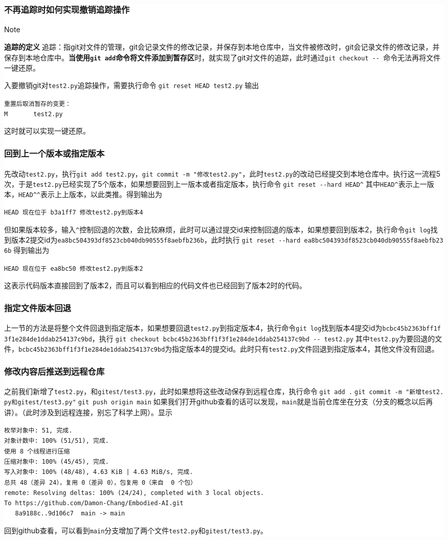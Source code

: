 ### 不再追踪时如何实现撤销追踪操作

> [!NOTE]
> **追踪的定义**
> 追踪：指git对文件的管理，git会记录文件的修改记录，并保存到本地仓库中，当文件被修改时，git会记录文件的修改记录，并保存到本地仓库中。**当使用`git add`命令将文件添加到暂存区**时，就实现了git对文件的追踪，此时通过`git checkout -- `命令无法再将文件一键还原。

入要撤销git对`test2.py`追踪操作，需要执行命令
`git reset HEAD test2.py`
输出
```
重置后取消暂存的变更：
M       test2.py
```
这时就可以实现一键还原。

### 回到上一个版本或指定版本

先改动`test2.py`，执行`git add test2.py`，`git commit -m "修改test2.py"`，此时`test2.py`的改动已经提交到本地仓库中。执行这一流程5次，于是`test2.py`已经实现了5个版本，如果想要回到上一版本或者指定版本，执行命令
`git reset --hard HEAD^`
其中`HEAD^`表示上一版本，`HEAD^^`表示上上版本，以此类推。得到输出为
```
HEAD 现在位于 b3a1ff7 修改test2.py到版本4
```
但如果版本较多，输入`^`控制回退的次数，会比较麻烦，此时可以通过提交id来控制回退的版本，如果想要回到版本2，执行命令`git log`找到版本2提交id为`ea8bc504393df8523cb040db90555f8aebfb236b`，此时执行
`git reset --hard ea8bc504393df8523cb040db90555f8aebfb236b`
得到输出为
```
HEAD 现在位于 ea8bc50 修改test2.py到版本2
```
这表示代码版本直接回到了版本2，而且可以看到相应的代码文件也已经回到了版本2时的代码。

### 指定文件版本回退

上一节的方法是将整个文件回退到指定版本，如果想要回退`test2.py`到指定版本4，执行命令`git log`找到版本4提交id为`bcbc45b2363bff1f3f1e284de1ddab254137c9bd`，执行
`git checkout bcbc45b2363bff1f3f1e284de1ddab254137c9bd -- test2.py`
其中`test2.py`为要回退的文件，`bcbc45b2363bff1f3f1e284de1ddab254137c9bd`为指定版本4的提交id。此时只有`test2.py`文件回退到指定版本4，其他文件没有回退。

### 修改内容后推送到远程仓库

之前我们新增了`test2.py`，和`gitest/test3.py`，此时如果想将这些改动保存到远程仓库，执行命令
`git add .`
`git commit -m "新增test2.py和gitest/test3.py"`
`git push origin main`
如果我们打开github查看的话可以发现，`main`就是当前仓库坐在分支（分支的概念以后再讲）。（此时涉及到远程连接，别忘了科学上网）。显示
```
枚举对象中: 51, 完成.
对象计数中: 100% (51/51), 完成.
使用 8 个线程进行压缩
压缩对象中: 100% (45/45), 完成.
写入对象中: 100% (48/48), 4.63 KiB | 4.63 MiB/s, 完成.
总共 48（差异 24），复用 0（差异 0），包复用 0（来自  0 个包）
remote: Resolving deltas: 100% (24/24), completed with 3 local objects.
To https://github.com/Damon-Chang/Embodied-AI.git
   8a9188c..9d106c7  main -> main
```
回到github查看，可以看到`main`分支增加了两个文件`test2.py`和`gitest/test3.py`。
